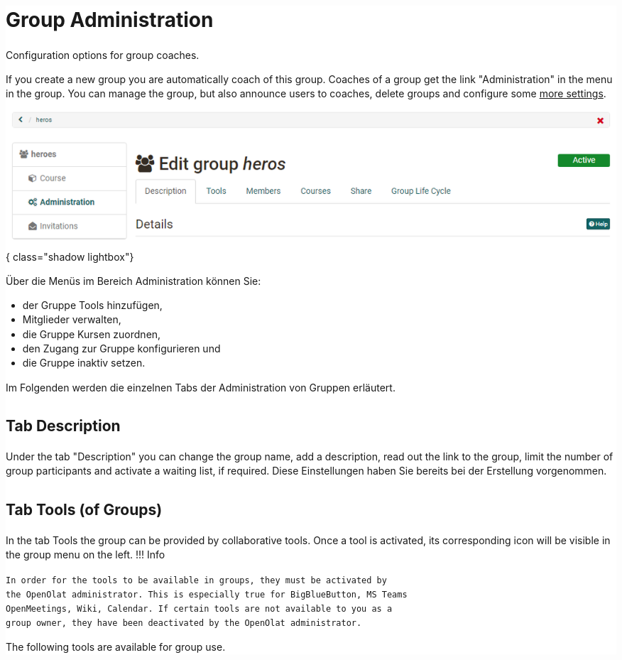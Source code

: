 # Group Administration

Configuration options for group coaches.

If you create a new group you are automatically coach of this group. Coaches of a group get the link "Administration" in the menu in the group. You can
manage the group, but also announce users to coaches, delete groups and
configure some [more settings](Group_Management.md).

![Group administration](assets/Gruppe_173a_en.png){ class="shadow lightbox"}

Über die Menüs im Bereich Administration können Sie:

  * der Gruppe Tools hinzufügen,
  * Mitglieder verwalten,
  * die Gruppe Kursen zuordnen,
  * den Zugang zur Gruppe konfigurieren und
  * die Gruppe inaktiv setzen.

Im Folgenden werden die einzelnen Tabs der Administration von Gruppen erläutert.  

## Tab Description

Under the tab "Description" you can change the group name, add a description,
read out the link to the group, limit the number of group participants and
activate a waiting list, if required. 
Diese Einstellungen
haben Sie bereits bei der Erstellung vorgenommen.

## Tab Tools (of Groups)

In the tab Tools the group can be provided by collaborative tools. 
Once a tool is activated, its
corresponding icon will be visible in the group menu on the left.
!!! Info  

    In order for the tools to be available in groups, they must be activated by
    the OpenOlat administrator. This is especially true for BigBlueButton, MS Teams
    OpenMeetings, Wiki, Calendar. If certain tools are not available to you as a
    group owner, they have been deactivated by the OpenOlat administrator.

The following tools are available for group use. 
